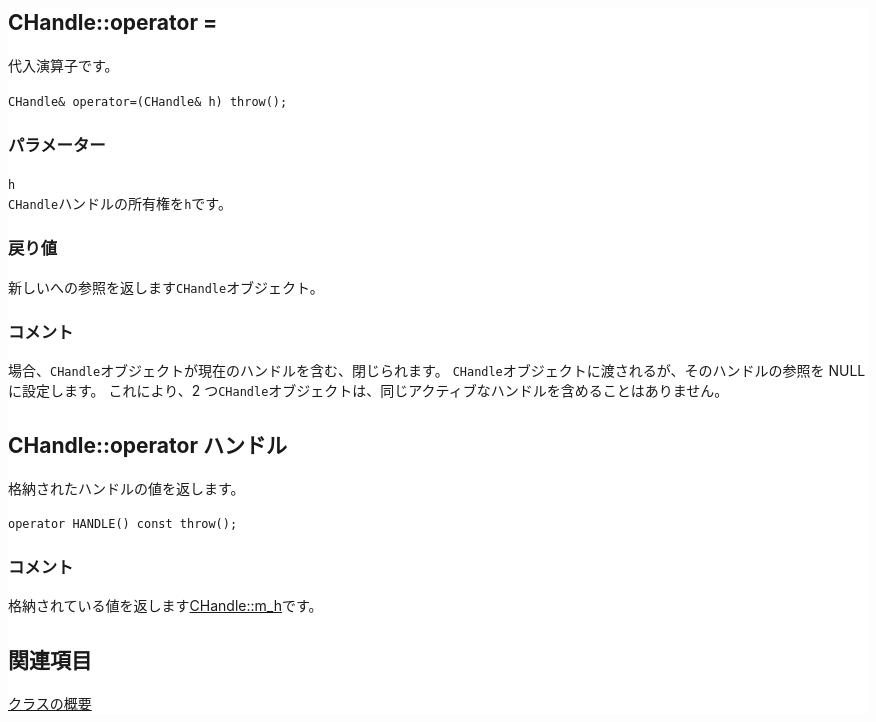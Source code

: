 ##  <a name="operator_eq"></a>CHandle::operator =  
 代入演算子です。  
  
```
CHandle& operator=(CHandle& h) throw();
```  
  
### <a name="parameters"></a>パラメーター  
 `h`  
 `CHandle`ハンドルの所有権を`h`です。  
  
### <a name="return-value"></a>戻り値  
 新しいへの参照を返します`CHandle`オブジェクト。  
  
### <a name="remarks"></a>コメント  
 場合、`CHandle`オブジェクトが現在のハンドルを含む、閉じられます。 `CHandle`オブジェクトに渡されるが、そのハンドルの参照を NULL に設定します。 これにより、2 つ`CHandle`オブジェクトは、同じアクティブなハンドルを含めることはありません。  
  
##  <a name="operator_handle"></a>CHandle::operator ハンドル  
 格納されたハンドルの値を返します。  
  
```  
operator HANDLE() const throw();
```  
  
### <a name="remarks"></a>コメント  
 格納されている値を返します[CHandle::m_h](#m_h)です。  
  
## <a name="see-also"></a>関連項目  
 [クラスの概要](../../atl/atl-class-overview.md)
